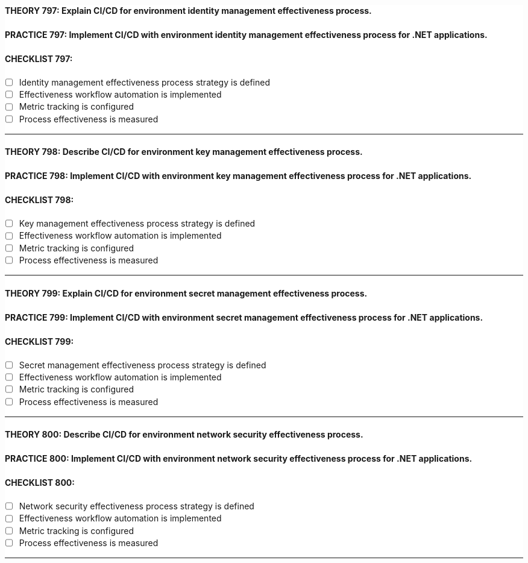 #### THEORY 797: Explain CI/CD for environment identity management effectiveness process.

#### PRACTICE 797: Implement CI/CD with environment identity management effectiveness process for .NET applications.

#### CHECKLIST 797:

- [ ] Identity management effectiveness process strategy is defined
- [ ] Effectiveness workflow automation is implemented
- [ ] Metric tracking is configured
- [ ] Process effectiveness is measured

---

#### THEORY 798: Describe CI/CD for environment key management effectiveness process.

#### PRACTICE 798: Implement CI/CD with environment key management effectiveness process for .NET applications.

#### CHECKLIST 798:

- [ ] Key management effectiveness process strategy is defined
- [ ] Effectiveness workflow automation is implemented
- [ ] Metric tracking is configured
- [ ] Process effectiveness is measured

---

#### THEORY 799: Explain CI/CD for environment secret management effectiveness process.

#### PRACTICE 799: Implement CI/CD with environment secret management effectiveness process for .NET applications.

#### CHECKLIST 799:

- [ ] Secret management effectiveness process strategy is defined
- [ ] Effectiveness workflow automation is implemented
- [ ] Metric tracking is configured
- [ ] Process effectiveness is measured

---

#### THEORY 800: Describe CI/CD for environment network security effectiveness process.

#### PRACTICE 800: Implement CI/CD with environment network security effectiveness process for .NET applications.

#### CHECKLIST 800:

- [ ] Network security effectiveness process strategy is defined
- [ ] Effectiveness workflow automation is implemented
- [ ] Metric tracking is configured
- [ ] Process effectiveness is measured

---